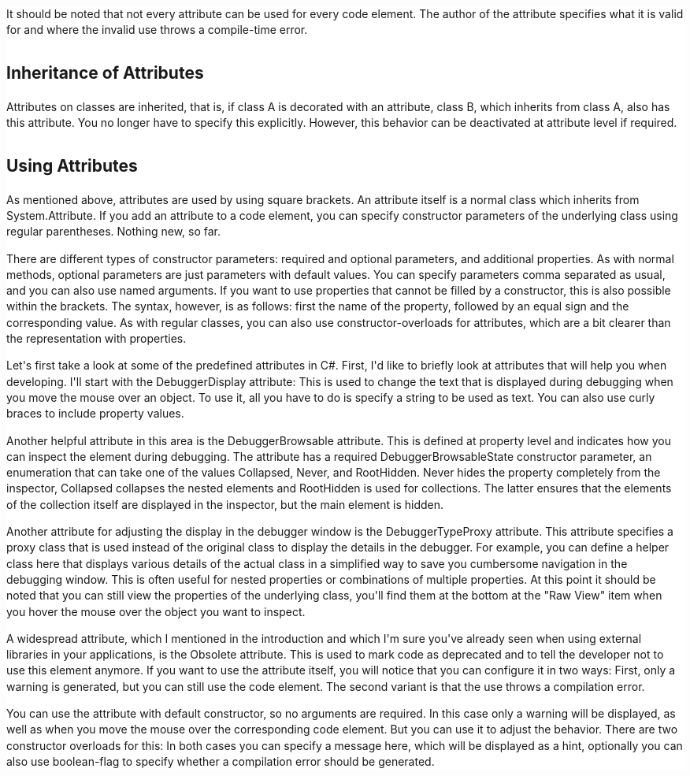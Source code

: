 It should be noted that not every attribute can be used for every code element. The author of the attribute specifies what it is valid for and where the invalid use throws a compile-time error.

## Inheritance of Attributes

Attributes on classes are inherited, that is, if class A is decorated with an attribute, class B, which inherits from class A, also has this attribute. You no longer have to specify this explicitly. However, this behavior can be deactivated at attribute level if required.

## Using Attributes

As mentioned above, attributes are used by using square brackets. An attribute itself is a normal class which inherits from System.Attribute. If you add an attribute to a code element, you can specify constructor parameters of the underlying class using regular parentheses. Nothing new, so far. 

There are different types of constructor parameters: required and optional parameters, and additional properties. As with normal methods, optional parameters are just parameters with default values. You can specify parameters comma separated as usual, and you can also use named arguments. If you want to use properties that cannot be filled by a constructor, this is also possible within the brackets. The syntax, however, is as follows: first the name of the property, followed by an equal sign and the corresponding value. As with regular classes, you can also use constructor-overloads for attributes, which are a bit clearer than the representation with properties.

Let's first take a look at some of the predefined attributes in C#. First, I'd like to briefly look at attributes that will help you when developing. I'll start with the DebuggerDisplay attribute: This is used to change the text that is displayed during debugging when you move the mouse over an object. To use it, all you have to do is specify a string to be used as text. You can also use curly braces to include property values. 

Another helpful attribute in this area is the DebuggerBrowsable attribute. This is defined at property level and indicates how you can inspect the element during debugging. The attribute has a required DebuggerBrowsableState constructor parameter, an enumeration that can take one of the values Collapsed, Never, and RootHidden. Never hides the property completely from the inspector, Collapsed collapses the nested elements and RootHidden is used for collections. The latter ensures that the elements of the collection itself are displayed in the inspector, but the main element is hidden.

Another attribute for adjusting the display in the debugger window is the DebuggerTypeProxy attribute. This attribute specifies a proxy class that is used instead of the original class to display the details in the debugger. For example, you can define a helper class here that displays various details of the actual class in a simplified way to save you cumbersome navigation in the debugging window. This is often useful for nested properties or combinations of multiple properties. At this point it should be noted that you can still view the properties of the underlying class, you'll find them at the bottom at the "Raw View" item when you hover the mouse over the object you want to inspect.

A widespread attribute, which I mentioned in the introduction and which I'm sure you've already seen when using external libraries in your applications, is the Obsolete attribute. This is used to mark code as deprecated and to tell the developer not to use this element anymore. If you want to use the attribute itself, you will notice that you can configure it in two ways: First, only a warning is generated, but you can still use the code element. The second variant is that the use throws a compilation error.

You can use the attribute with default constructor, so no arguments are required. In this case only a warning will be displayed, as well as when you move the mouse over the corresponding code element. But you can use it to adjust the behavior. There are two constructor overloads for this: In both cases you can specify a message here, which will be displayed as a hint, optionally you can also use boolean-flag to specify whether a compilation error should be generated.
